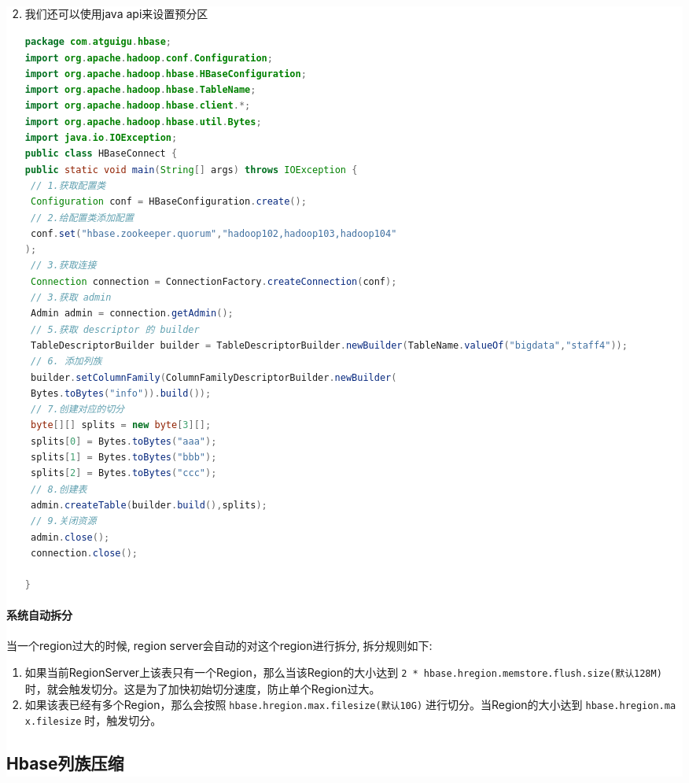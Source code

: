 2. 我们还可以使用java api来设置预分区

   ~~~java
   package com.atguigu.hbase;
   import org.apache.hadoop.conf.Configuration;
   import org.apache.hadoop.hbase.HBaseConfiguration;
   import org.apache.hadoop.hbase.TableName;
   import org.apache.hadoop.hbase.client.*;
   import org.apache.hadoop.hbase.util.Bytes;
   import java.io.IOException;
   public class HBaseConnect {
   public static void main(String[] args) throws IOException {
   	// 1.获取配置类
   	Configuration conf = HBaseConfiguration.create();
   	// 2.给配置类添加配置
   	conf.set("hbase.zookeeper.quorum","hadoop102,hadoop103,hadoop104"
   );
   	// 3.获取连接
   	Connection connection = ConnectionFactory.createConnection(conf);
   	// 3.获取 admin
   	Admin admin = connection.getAdmin();
   	// 5.获取 descriptor 的 builder
   	TableDescriptorBuilder builder = TableDescriptorBuilder.newBuilder(TableName.valueOf("bigdata","staff4"));
   	// 6. 添加列族
   	builder.setColumnFamily(ColumnFamilyDescriptorBuilder.newBuilder(
   	Bytes.toBytes("info")).build());
   	// 7.创建对应的切分
   	byte[][] splits = new byte[3][];
   	splits[0] = Bytes.toBytes("aaa");
   	splits[1] = Bytes.toBytes("bbb");
   	splits[2] = Bytes.toBytes("ccc");
   	// 8.创建表
   	admin.createTable(builder.build(),splits);
   	// 9.关闭资源
   	admin.close();
   	connection.close();
   	
   }
   ~~~

   

#### 系统自动拆分

当一个region过大的时候, region server会自动的对这个region进行拆分, 拆分规则如下:

1. 如果当前RegionServer上该表只有一个Region，那么当该Region的大小达到 `2 * hbase.hregion.memstore.flush.size(默认128M)` 时，就会触发切分。这是为了加快初始切分速度，防止单个Region过大。
2. 如果该表已经有多个Region，那么会按照 `hbase.hregion.max.filesize(默认10G)` 进行切分。当Region的大小达到 `hbase.hregion.max.filesize` 时，触发切分。



## Hbase列族压缩
